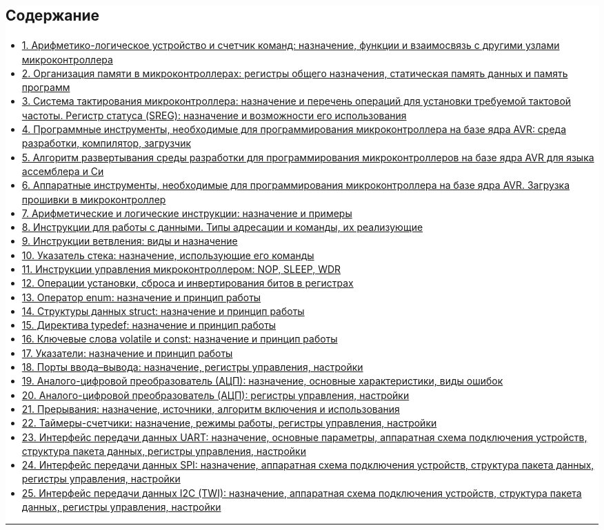 ## Содержание

- [1. Арифметико-логическое устройство и счетчик команд: назначение, функции и взаимосвязь с другими узлами микроконтроллера](#1-арифметико-логическое-устройство-и-счетчик-команд-назначение-функции-и-взаимосвязь-с-другими-узлами-микроконтроллера)
- [2. Организация памяти в микроконтроллерах: регистры общего назначения, статическая память данных и память программ](#2-организация-памяти-в-микроконтроллерах-регистры-общего-назначения-статическая-память-данных-и-память-программ)
- [3. Система тактирования микроконтроллера: назначение и перечень операций для установки требуемой тактовой частоты. Регистр статуса (SREG): назначение и возможности его использования](#3-система-тактирования-микроконтроллера-назначение-и-перечень-операций-для-установки-требуемой-тактовой-частоты-регистр-статуса-sreg-назначение-и-возможности-его-использования)
- [4. Программные инструменты, необходимые для программирования микроконтроллера на базе ядра AVR: среда разработки, компилятор, загрузчик](#4-программные-инструменты-необходимые-для-программирования-микроконтроллера-на-базе-ядра-avr-среда-разработки-компилятор-загрузчик)
- [5. Алгоритм развертывания среды разработки для программирования микроконтроллеров на базе ядра AVR для языка ассемблера и Си](#5-алгоритм-развертывания-среды-разработки-для-программирования-микроконтроллеров-на-базе-ядра-avr-для-языка-ассемблера-и-си)
- [6. Аппаратные инструменты, необходимые для программирования микроконтроллера на базе ядра AVR. Загрузка прошивки в микроконтроллер](#6-аппаратные-инструменты-необходимые-для-программирования-микроконтроллера-на-базе-ядра-avr-загрузка-прошивки-в-микроконтроллер)
- [7. Арифметические и логические инструкции: назначение и примеры](#7-арифметические-и-логические-инструкции-назначение-и-примеры)
- [8. Инструкции для работы с данными. Типы адресации и команды, их реализующие](#8-инструкции-для-работы-с-данными-типы-адресации-и-команды-их-реализующие)
- [9. Инструкции ветвления: виды и назначение](#9-инструкции-ветвления-виды-и-назначение)
- [10. Указатель стека: назначение, использующие его команды](#10-указатель-стека-назначение-использующие-его-команды)
- [11. Инструкции управления микроконтроллером: NOP, SLEEP, WDR](#11-инструкции-управления-микроконтроллером-nop-sleep-wdr)
- [12. Операции установки, сброса и инвертирования битов в регистрах](#12-операции-установки-сброса-и-инвертирования-битов-в-регистрах)
- [13. Оператор enum: назначение и принцип работы](#13-оператор-enum-назначение-и-принцип-работы)
- [14. Структуры данных struct: назначение и принцип работы](#14-структуры-данных-struct-назначение-и-принцип-работы)
- [15. Директива typedef: назначение и принцип работы](#15-директива-typedef-назначение-и-принцип-работы)
- [16. Ключевые слова volatile и const: назначение и принцип работы](#16-ключевые-слова-volatile-и-const-назначение-и-принцип-работы)
- [17. Указатели: назначение и принцип работы](#17-указатели-назначение-и-принцип-работы)
- [18. Порты ввода–вывода: назначение, регистры управления, настройки](#18-порты-ввода-вывода-назначение-регистры-управления-настройки)
- [19. Аналого-цифровой преобразователь (АЦП): назначение, основные характеристики, виды ошибок](#19-аналогово-цифровой-преобразователь-ацп-назначение-основные-характеристики-виды-ошибок)
- [20. Аналого-цифровой преобразователь (АЦП): регистры управления, настройки](#20-аналогово-цифровой-преобразователь-ацп-регистры-управления-настройки)
- [21. Прерывания: назначение, источники, алгоритм включения и использования](#21-прерывания-назначение-источники-алгоритм-включения-и-использования)
- [22. Таймеры-счетчики: назначение, режимы работы, регистры управления, настройки](#22-таймеры-счетчики-назначение-режимы-работы-регистры-управления-настройки)
- [23. Интерфейс передачи данных UART: назначение, основные параметры, аппаратная схема подключения устройств, структура пакета данных, регистры управления, настройки](#23-интерфейс-передачи-данных-uart-назначение-основные-параметры-аппаратная-схема-подключения-устройств-структура-пакета-данных-регистры-управления-настройки)
- [24. Интерфейс передачи данных SPI: назначение, аппаратная схема подключения устройств, структура пакета данных, регистры управления, настройки](#24-интерфейс-передачи-данных-spi-назначение-аппаратная-схема-подключения-устройств-структура-пакета-данных-регистры-управления-настройки)
- [25. Интерфейс передачи данных I2C (TWI): назначение, аппаратная схема подключения устройств, структура пакета данных, регистры управления, настройки](#25-интерфейс-передачи-данных-i2c-twi-назначение-аппаратная-схема-подключения-устройств-структура-пакета-данных-регистры-управления-настройки)

---